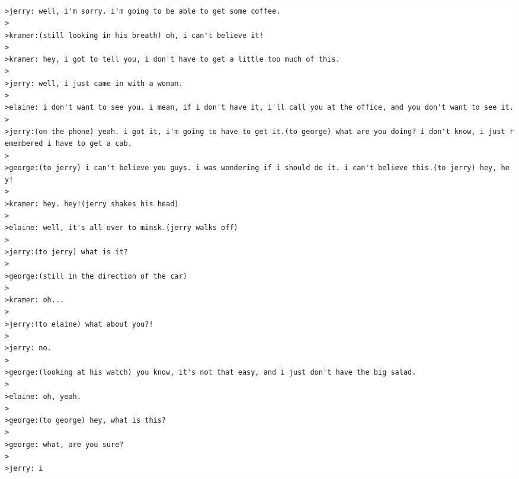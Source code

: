     >jerry: well, i'm sorry. i'm going to be able to get some coffee.
    >
    >kramer:(still looking in his breath) oh, i can't believe it!
    >
    >kramer: hey, i got to tell you, i don't have to get a little too much of this.
    >
    >jerry: well, i just came in with a woman.
    >
    >elaine: i don't want to see you. i mean, if i don't have it, i'll call you at the office, and you don't want to see it.
    >
    >jerry:(on the phone) yeah. i got it, i'm going to have to get it.(to george) what are you doing? i don't know, i just remembered i have to get a cab.
    >
    >george:(to jerry) i can't believe you guys. i was wondering if i should do it. i can't believe this.(to jerry) hey, hey!
    >
    >kramer: hey. hey!(jerry shakes his head)
    >
    >elaine: well, it's all over to minsk.(jerry walks off)
    >
    >jerry:(to jerry) what is it?
    >
    >george:(still in the direction of the car)
    >
    >kramer: oh...
    >
    >jerry:(to elaine) what about you?!
    >
    >jerry: no.
    >
    >george:(looking at his watch) you know, it's not that easy, and i just don't have the big salad.
    >
    >elaine: oh, yeah.
    >
    >george:(to george) hey, what is this?
    >
    >george: what, are you sure?
    >
    >jerry: i




